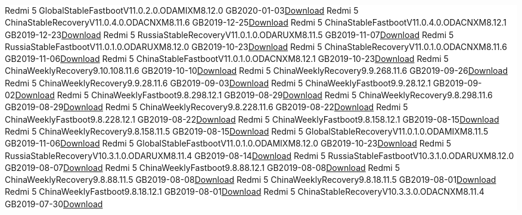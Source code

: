<tr><td>Redmi 5 Global</td><td>Stable</td><td>Fastboot</td><td>V11.0.2.0.ODAMIXM</td><td>8.1</td><td>2.0 GB</td><td>2020-01-03</td><td><a href="/miui/rosy/stable/V11.0.2.0.ODAMIXM/">Download</a></td></tr>
<tr><td>Redmi 5 China</td><td>Stable</td><td>Recovery</td><td>V11.0.4.0.ODACNXM</td><td>8.1</td><td>1.6 GB</td><td>2019-12-25</td><td><a href="/miui/rosy/stable/V11.0.4.0.ODACNXM/">Download</a></td></tr>
<tr><td>Redmi 5 China</td><td>Stable</td><td>Fastboot</td><td>V11.0.4.0.ODACNXM</td><td>8.1</td><td>2.1 GB</td><td>2019-12-23</td><td><a href="/miui/rosy/stable/V11.0.4.0.ODACNXM/">Download</a></td></tr>
<tr><td>Redmi 5 Russia</td><td>Stable</td><td>Recovery</td><td>V11.0.1.0.ODARUXM</td><td>8.1</td><td>1.5 GB</td><td>2019-11-07</td><td><a href="/miui/rosy/stable/V11.0.1.0.ODARUXM/">Download</a></td></tr>
<tr><td>Redmi 5 Russia</td><td>Stable</td><td>Fastboot</td><td>V11.0.1.0.ODARUXM</td><td>8.1</td><td>2.0 GB</td><td>2019-10-23</td><td><a href="/miui/rosy/stable/V11.0.1.0.ODARUXM/">Download</a></td></tr>
<tr><td>Redmi 5 China</td><td>Stable</td><td>Recovery</td><td>V11.0.1.0.ODACNXM</td><td>8.1</td><td>1.6 GB</td><td>2019-11-06</td><td><a href="/miui/rosy/stable/V11.0.1.0.ODACNXM/">Download</a></td></tr>
<tr><td>Redmi 5 China</td><td>Stable</td><td>Fastboot</td><td>V11.0.1.0.ODACNXM</td><td>8.1</td><td>2.1 GB</td><td>2019-10-23</td><td><a href="/miui/rosy/stable/V11.0.1.0.ODACNXM/">Download</a></td></tr>
<tr><td>Redmi 5 China</td><td>Weekly</td><td>Recovery</td><td>9.10.10</td><td>8.1</td><td>1.6 GB</td><td>2019-10-10</td><td><a href="/miui/rosy/weekly/9.10.10/">Download</a></td></tr>
<tr><td>Redmi 5 China</td><td>Weekly</td><td>Recovery</td><td>9.9.26</td><td>8.1</td><td>1.6 GB</td><td>2019-09-26</td><td><a href="/miui/rosy/weekly/9.9.26/">Download</a></td></tr>
<tr><td>Redmi 5 China</td><td>Weekly</td><td>Recovery</td><td>9.9.2</td><td>8.1</td><td>1.6 GB</td><td>2019-09-03</td><td><a href="/miui/rosy/weekly/9.9.2/">Download</a></td></tr>
<tr><td>Redmi 5 China</td><td>Weekly</td><td>Fastboot</td><td>9.9.2</td><td>8.1</td><td>2.1 GB</td><td>2019-09-02</td><td><a href="/miui/rosy/weekly/9.9.2/">Download</a></td></tr>
<tr><td>Redmi 5 China</td><td>Weekly</td><td>Fastboot</td><td>9.8.29</td><td>8.1</td><td>2.1 GB</td><td>2019-08-29</td><td><a href="/miui/rosy/weekly/9.8.29/">Download</a></td></tr>
<tr><td>Redmi 5 China</td><td>Weekly</td><td>Recovery</td><td>9.8.29</td><td>8.1</td><td>1.6 GB</td><td>2019-08-29</td><td><a href="/miui/rosy/weekly/9.8.29/">Download</a></td></tr>
<tr><td>Redmi 5 China</td><td>Weekly</td><td>Recovery</td><td>9.8.22</td><td>8.1</td><td>1.6 GB</td><td>2019-08-22</td><td><a href="/miui/rosy/weekly/9.8.22/">Download</a></td></tr>
<tr><td>Redmi 5 China</td><td>Weekly</td><td>Fastboot</td><td>9.8.22</td><td>8.1</td><td>2.1 GB</td><td>2019-08-22</td><td><a href="/miui/rosy/weekly/9.8.22/">Download</a></td></tr>
<tr><td>Redmi 5 China</td><td>Weekly</td><td>Fastboot</td><td>9.8.15</td><td>8.1</td><td>2.1 GB</td><td>2019-08-15</td><td><a href="/miui/rosy/weekly/9.8.15/">Download</a></td></tr>
<tr><td>Redmi 5 China</td><td>Weekly</td><td>Recovery</td><td>9.8.15</td><td>8.1</td><td>1.5 GB</td><td>2019-08-15</td><td><a href="/miui/rosy/weekly/9.8.15/">Download</a></td></tr>
<tr><td>Redmi 5 Global</td><td>Stable</td><td>Recovery</td><td>V11.0.1.0.ODAMIXM</td><td>8.1</td><td>1.5 GB</td><td>2019-11-06</td><td><a href="/miui/rosy/stable/V11.0.1.0.ODAMIXM/">Download</a></td></tr>
<tr><td>Redmi 5 Global</td><td>Stable</td><td>Fastboot</td><td>V11.0.1.0.ODAMIXM</td><td>8.1</td><td>2.0 GB</td><td>2019-10-23</td><td><a href="/miui/rosy/stable/V11.0.1.0.ODAMIXM/">Download</a></td></tr>
<tr><td>Redmi 5 Russia</td><td>Stable</td><td>Recovery</td><td>V10.3.1.0.ODARUXM</td><td>8.1</td><td>1.4 GB</td><td>2019-08-14</td><td><a href="/miui/rosy/stable/V10.3.1.0.ODARUXM/">Download</a></td></tr>
<tr><td>Redmi 5 Russia</td><td>Stable</td><td>Fastboot</td><td>V10.3.1.0.ODARUXM</td><td>8.1</td><td>2.0 GB</td><td>2019-08-07</td><td><a href="/miui/rosy/stable/V10.3.1.0.ODARUXM/">Download</a></td></tr>
<tr><td>Redmi 5 China</td><td>Weekly</td><td>Fastboot</td><td>9.8.8</td><td>8.1</td><td>2.1 GB</td><td>2019-08-08</td><td><a href="/miui/rosy/weekly/9.8.8/">Download</a></td></tr>
<tr><td>Redmi 5 China</td><td>Weekly</td><td>Recovery</td><td>9.8.8</td><td>8.1</td><td>1.5 GB</td><td>2019-08-08</td><td><a href="/miui/rosy/weekly/9.8.8/">Download</a></td></tr>
<tr><td>Redmi 5 China</td><td>Weekly</td><td>Recovery</td><td>9.8.1</td><td>8.1</td><td>1.5 GB</td><td>2019-08-01</td><td><a href="/miui/rosy/weekly/9.8.1/">Download</a></td></tr>
<tr><td>Redmi 5 China</td><td>Weekly</td><td>Fastboot</td><td>9.8.1</td><td>8.1</td><td>2.1 GB</td><td>2019-08-01</td><td><a href="/miui/rosy/weekly/9.8.1/">Download</a></td></tr>
<tr><td>Redmi 5 China</td><td>Stable</td><td>Recovery</td><td>V10.3.3.0.ODACNXM</td><td>8.1</td><td>1.4 GB</td><td>2019-07-30</td><td><a href="/miui/rosy/stable/V10.3.3.0.ODACNXM/">Download</a></td></tr>